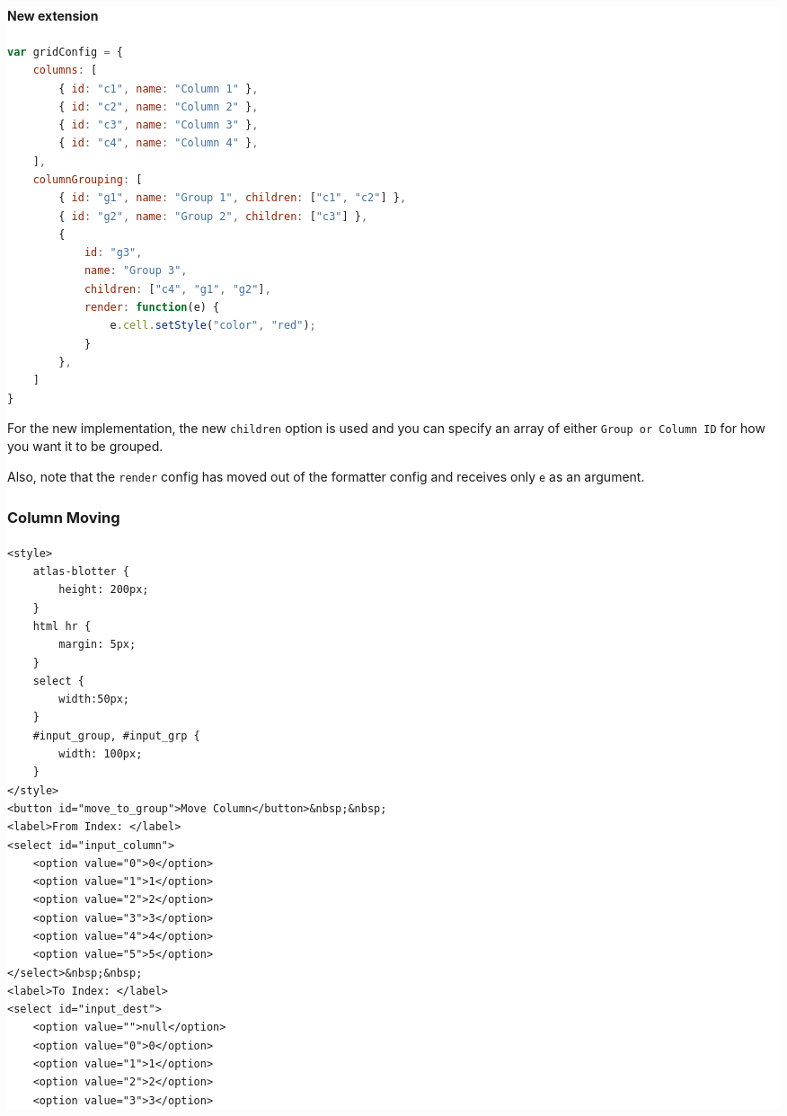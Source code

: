 #### New extension

```js
var gridConfig = {
	columns: [
		{ id: "c1", name: "Column 1" },
		{ id: "c2", name: "Column 2" },
		{ id: "c3", name: "Column 3" },
		{ id: "c4", name: "Column 4" },
	],
	columnGrouping: [
		{ id: "g1", name: "Group 1", children: ["c1", "c2"] },
		{ id: "g2", name: "Group 2", children: ["c3"] },
		{
			id: "g3",
			name: "Group 3",
			children: ["c4", "g1", "g2"],
			render: function(e) {
				e.cell.setStyle("color", "red");
			}
		},
	]
}
```

For the new implementation, the new `children` option is used and you can specify an array of either `Group or Column ID` for how you want it to be grouped.

Also, note that the `render` config has moved out of the formatter config and receives only `e` as an argument.


### Column Moving

```live
<style>
	atlas-blotter {
		height: 200px;
	}
	html hr {
		margin: 5px;
	}
	select {
		width:50px;	 
	}
	#input_group, #input_grp {
		width: 100px;
	}
</style>
<button id="move_to_group">Move Column</button>&nbsp;&nbsp;
<label>From Index: </label>
<select	id="input_column">
	<option value="0">0</option>
	<option value="1">1</option>
	<option value="2">2</option>
	<option value="3">3</option>
	<option value="4">4</option>
	<option value="5">5</option>
</select>&nbsp;&nbsp;
<label>To Index: </label>
<select	id="input_dest">
	<option value="">null</option>
	<option value="0">0</option>
	<option value="1">1</option>
	<option value="2">2</option>
	<option value="3">3</option>
```